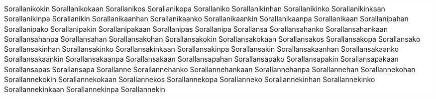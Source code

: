 Sorallanikokin
Sorallanikokaan
Sorallanikos
Sorallanikopa
Sorallaniko
Sorallanikinhan
Sorallanikinko
Sorallanikinkaan
Sorallanikinpa
Sorallanikin
Sorallanikaanhan
Sorallanikaanko
Sorallanikaankin
Sorallanikaanpa
Sorallanikaan
Sorallanipahan
Sorallanipako
Sorallanipakin
Sorallanipakaan
Sorallanipas
Sorallanipa
Sorallansa
Sorallansahanko
Sorallansahankaan
Sorallansahanpa
Sorallansahan
Sorallansakohan
Sorallansakokin
Sorallansakokaan
Sorallansakos
Sorallansakopa
Sorallansako
Sorallansakinhan
Sorallansakinko
Sorallansakinkaan
Sorallansakinpa
Sorallansakin
Sorallansakaanhan
Sorallansakaanko
Sorallansakaankin
Sorallansakaanpa
Sorallansakaan
Sorallansapahan
Sorallansapako
Sorallansapakin
Sorallansapakaan
Sorallansapas
Sorallansapa
Sorallanne
Sorallannehanko
Sorallannehankaan
Sorallannehanpa
Sorallannehan
Sorallannekohan
Sorallannekokin
Sorallannekokaan
Sorallannekos
Sorallannekopa
Sorallanneko
Sorallannekinhan
Sorallannekinko
Sorallannekinkaan
Sorallannekinpa
Sorallannekin